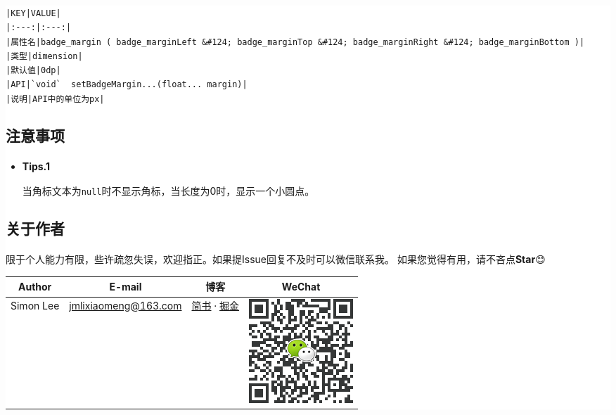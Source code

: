     |KEY|VALUE|
    |:---:|:---:|
    |属性名|badge_margin ( badge_marginLeft &#124; badge_marginTop &#124; badge_marginRight &#124; badge_marginBottom )|
    |类型|dimension|
    |默认值|0dp|
    |API|`void`  setBadgeMargin...(float... margin)|
    |说明|API中的单位为px|

## 注意事项

* **Tips.1**

    当角标文本为`null`时不显示角标，当长度为0时，显示一个小圆点。

## 关于作者

限于个人能力有限，些许疏忽失误，欢迎指正。如果提Issue回复不及时可以微信联系我。
如果您觉得有用，请不吝点**Star**:blush:

|Author|E-mail|博客|WeChat|
|:---:|:---:|:---:|:---:|
|Simon Lee|jmlixiaomeng@163.com|[简书](https://www.jianshu.com/u/c35bd597dafb) · [掘金](https://juejin.im/user/5a38846b6fb9a04528469a89)|![wechat](../wechat.png)|